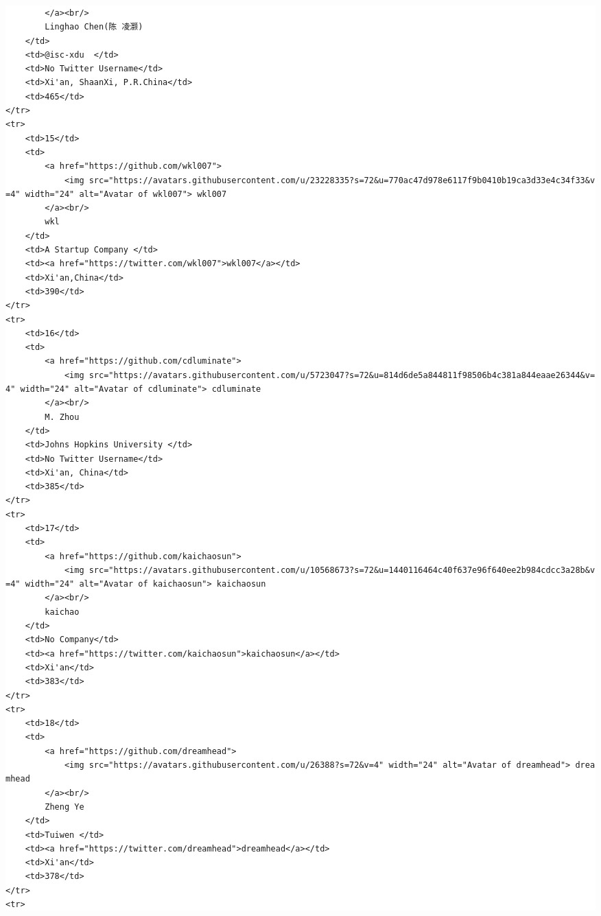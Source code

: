 			</a><br/>
			Linghao Chen(陈 凌灏)
		</td>
		<td>@isc-xdu  </td>
		<td>No Twitter Username</td>
		<td>Xi'an, ShaanXi, P.R.China</td>
		<td>465</td>
	</tr>
	<tr>
		<td>15</td>
		<td>
			<a href="https://github.com/wkl007">
				<img src="https://avatars.githubusercontent.com/u/23228335?s=72&u=770ac47d978e6117f9b0410b19ca3d33e4c34f33&v=4" width="24" alt="Avatar of wkl007"> wkl007
			</a><br/>
			wkl
		</td>
		<td>A Startup Company </td>
		<td><a href="https://twitter.com/wkl007">wkl007</a></td>
		<td>Xi'an,China</td>
		<td>390</td>
	</tr>
	<tr>
		<td>16</td>
		<td>
			<a href="https://github.com/cdluminate">
				<img src="https://avatars.githubusercontent.com/u/5723047?s=72&u=814d6de5a844811f98506b4c381a844eaae26344&v=4" width="24" alt="Avatar of cdluminate"> cdluminate
			</a><br/>
			M. Zhou
		</td>
		<td>Johns Hopkins University </td>
		<td>No Twitter Username</td>
		<td>Xi'an, China</td>
		<td>385</td>
	</tr>
	<tr>
		<td>17</td>
		<td>
			<a href="https://github.com/kaichaosun">
				<img src="https://avatars.githubusercontent.com/u/10568673?s=72&u=1440116464c40f637e96f640ee2b984cdcc3a28b&v=4" width="24" alt="Avatar of kaichaosun"> kaichaosun
			</a><br/>
			kaichao
		</td>
		<td>No Company</td>
		<td><a href="https://twitter.com/kaichaosun">kaichaosun</a></td>
		<td>Xi'an</td>
		<td>383</td>
	</tr>
	<tr>
		<td>18</td>
		<td>
			<a href="https://github.com/dreamhead">
				<img src="https://avatars.githubusercontent.com/u/26388?s=72&v=4" width="24" alt="Avatar of dreamhead"> dreamhead
			</a><br/>
			Zheng Ye
		</td>
		<td>Tuiwen </td>
		<td><a href="https://twitter.com/dreamhead">dreamhead</a></td>
		<td>Xi'an</td>
		<td>378</td>
	</tr>
	<tr>